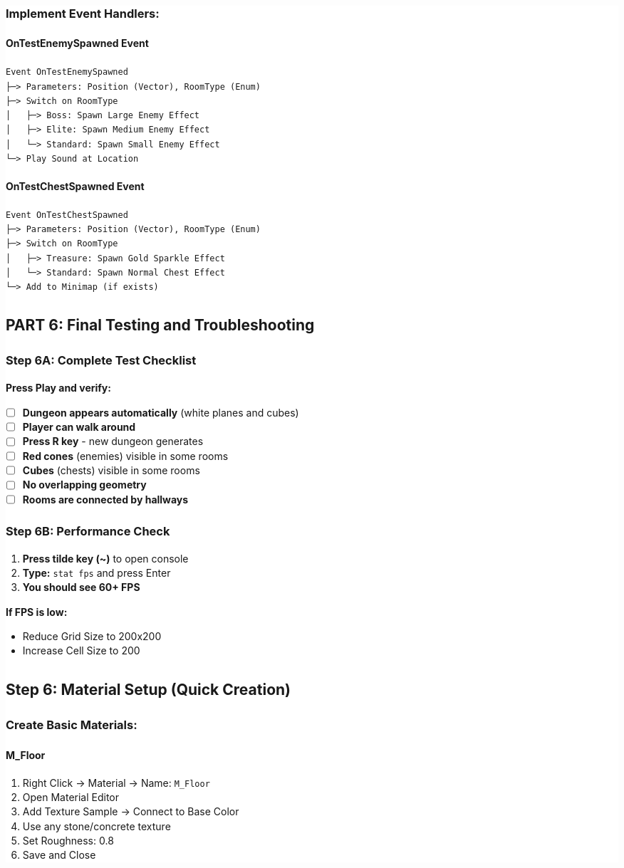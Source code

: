 ### Implement Event Handlers:

#### OnTestEnemySpawned Event
```
Event OnTestEnemySpawned
├─> Parameters: Position (Vector), RoomType (Enum)
├─> Switch on RoomType
│   ├─> Boss: Spawn Large Enemy Effect
│   ├─> Elite: Spawn Medium Enemy Effect
│   └─> Standard: Spawn Small Enemy Effect
└─> Play Sound at Location
```

#### OnTestChestSpawned Event
```
Event OnTestChestSpawned
├─> Parameters: Position (Vector), RoomType (Enum)
├─> Switch on RoomType
│   ├─> Treasure: Spawn Gold Sparkle Effect
│   └─> Standard: Spawn Normal Chest Effect
└─> Add to Minimap (if exists)
```

## PART 6: Final Testing and Troubleshooting

### Step 6A: Complete Test Checklist
**Press Play and verify:**
- [ ] **Dungeon appears automatically** (white planes and cubes)
- [ ] **Player can walk around** 
- [ ] **Press R key** - new dungeon generates
- [ ] **Red cones** (enemies) visible in some rooms
- [ ] **Cubes** (chests) visible in some rooms
- [ ] **No overlapping geometry**
- [ ] **Rooms are connected by hallways**

### Step 6B: Performance Check
1. **Press tilde key (~)** to open console
2. **Type:** `stat fps` and press Enter
3. **You should see 60+ FPS**

**If FPS is low:**
- Reduce Grid Size to 200x200
- Increase Cell Size to 200

## Step 6: Material Setup (Quick Creation)

### Create Basic Materials:

#### M_Floor
1. Right Click → Material → Name: `M_Floor`
2. Open Material Editor
3. Add Texture Sample → Connect to Base Color
4. Use any stone/concrete texture
5. Set Roughness: 0.8
6. Save and Close
